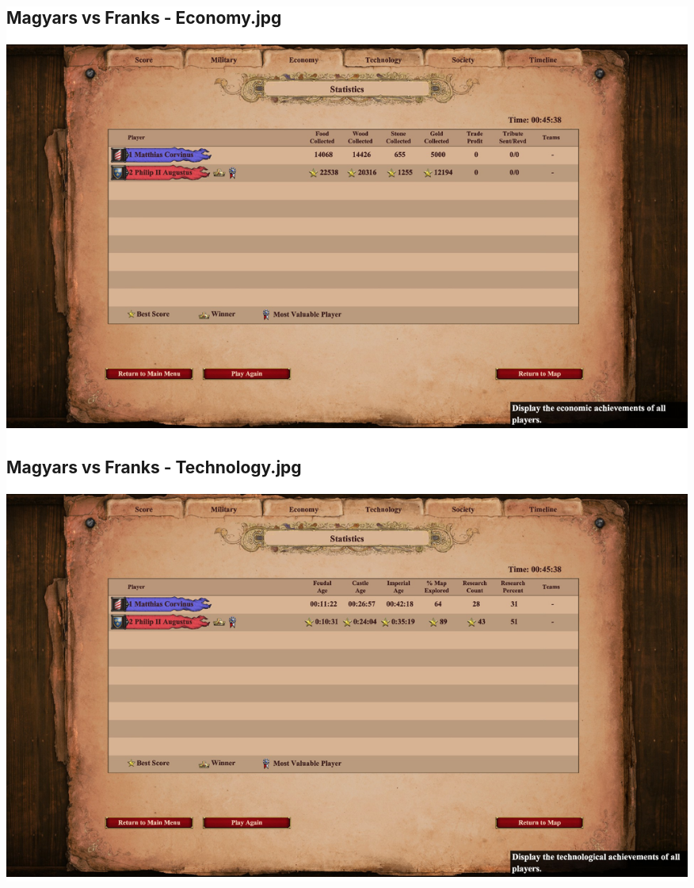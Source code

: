 ## Magyars vs Franks - Economy.jpg
![](https://github.com/Patresss/Age-of-Empires-2-DE---AI-League/blob/master/Compressed/Magyars/Magyars%20vs%20Franks%20-%20Economy.jpg)

## Magyars vs Franks - Technology.jpg
![](https://github.com/Patresss/Age-of-Empires-2-DE---AI-League/blob/master/Compressed/Magyars/Magyars%20vs%20Franks%20-%20Technology.jpg)
